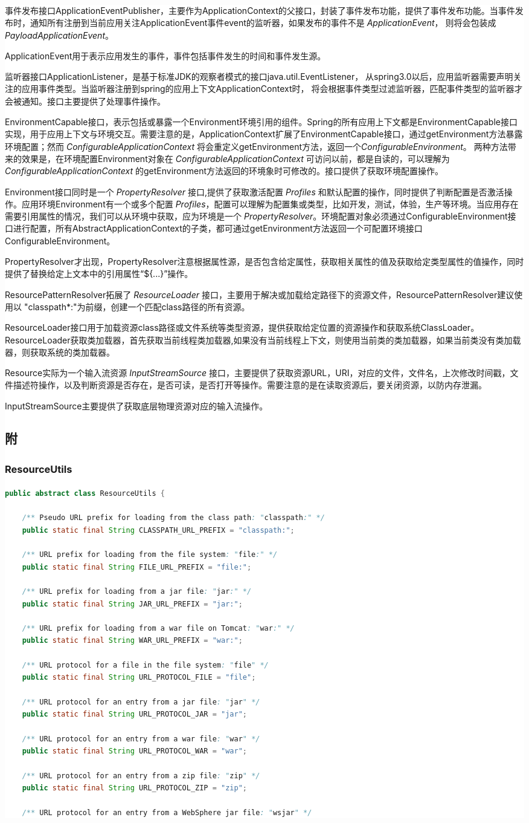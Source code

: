 事件发布接口ApplicationEventPublisher，主要作为ApplicationContext的父接口，封装了事件发布功能，提供了事件发布功能。当事件发布时，通知所有注册到当前应用关注ApplicationEvent事件event的监听器，如果发布的事件不是 *ApplicationEvent*，
则将会包装成 *PayloadApplicationEvent*。

ApplicationEvent用于表示应用发生的事件，事件包括事件发生的时间和事件发生源。

监听器接口ApplicationListener，是基于标准JDK的观察者模式的接口java.util.EventListener，
从spring3.0以后，应用监听器需要声明关注的应用事件类型。当监听器注册到spring的应用上下文ApplicationContext时，
将会根据事件类型过滤监听器，匹配事件类型的监听器才会被通知。接口主要提供了处理事件操作。

EnvironmentCapable接口，表示包括或暴露一个Environment环境引用的组件。Spring的所有应用上下文都是EnvironmentCapable接口实现，用于应用上下文与环境交互。需要注意的是，ApplicationContext扩展了EnvironmentCapable接口，通过getEnvironment方法暴露环境配置；然而 *ConfigurableApplicationContext* 将会重定义getEnvironment方法，返回一个*ConfigurableEnvironment*。 两种方法带来的效果是，在环境配置Environment对象在 *ConfigurableApplicationContext* 可访问以前，都是自读的，可以理解为 *ConfigurableApplicationContext* 的getEnvironment方法返回的环境象时可修改的。接口提供了获取环境配置操作。

Environment接口同时是一个 *PropertyResolver* 接口,提供了获取激活配置 *Profiles* 和默认配置的操作，同时提供了判断配置是否激活操作。应用环境Environment有一个或多个配置 *Profiles*，配置可以理解为配置集或类型，比如开发，测试，体验，生产等环境。当应用存在需要引用属性的情况，我们可以从环境中获取，应为环境是一个 *PropertyResolver*。环境配置对象必须通过ConfigurableEnvironment接口进行配置，所有AbstractApplicationContext的子类，都可通过getEnvironment方法返回一个可配置环境接口ConfigurableEnvironment。

PropertyResolver才出现，PropertyResolver注意根据属性源，是否包含给定属性，获取相关属性的值及获取给定类型属性的值操作，同时提供了替换给定上文本中的引用属性“${...}”操作。

ResourcePatternResolver拓展了 *ResourceLoader* 接口，主要用于解决或加载给定路径下的资源文件，ResourcePatternResolver建议使用以 "classpath*:"为前缀，创建一个匹配class路径的所有资源。

ResourceLoader接口用于加载资源class路径或文件系统等类型资源，提供获取给定位置的资源操作和获取系统ClassLoader。ResourceLoader获取类加载器，首先获取当前线程类加载器,如果没有当前线程上下文，则使用当前类的类加载器，如果当前类没有类加载器，则获取系统的类加载器。

Resource实际为一个输入流资源 *InputStreamSource* 接口，主要提供了获取资源URL，URI，对应的文件，文件名，上次修改时间戳，文件描述符操作，以及判断资源是否存在，是否可读，是否打开等操作。需要注意的是在读取资源后，要关闭资源，以防内存泄漏。

InputStreamSource主要提供了获取底层物理资源对应的输入流操作。

## 附

### ResourceUtils

```java
public abstract class ResourceUtils {

	/** Pseudo URL prefix for loading from the class path: "classpath:" */
	public static final String CLASSPATH_URL_PREFIX = "classpath:";

	/** URL prefix for loading from the file system: "file:" */
	public static final String FILE_URL_PREFIX = "file:";

	/** URL prefix for loading from a jar file: "jar:" */
	public static final String JAR_URL_PREFIX = "jar:";

	/** URL prefix for loading from a war file on Tomcat: "war:" */
	public static final String WAR_URL_PREFIX = "war:";

	/** URL protocol for a file in the file system: "file" */
	public static final String URL_PROTOCOL_FILE = "file";

	/** URL protocol for an entry from a jar file: "jar" */
	public static final String URL_PROTOCOL_JAR = "jar";

	/** URL protocol for an entry from a war file: "war" */
	public static final String URL_PROTOCOL_WAR = "war";

	/** URL protocol for an entry from a zip file: "zip" */
	public static final String URL_PROTOCOL_ZIP = "zip";

	/** URL protocol for an entry from a WebSphere jar file: "wsjar" */
```